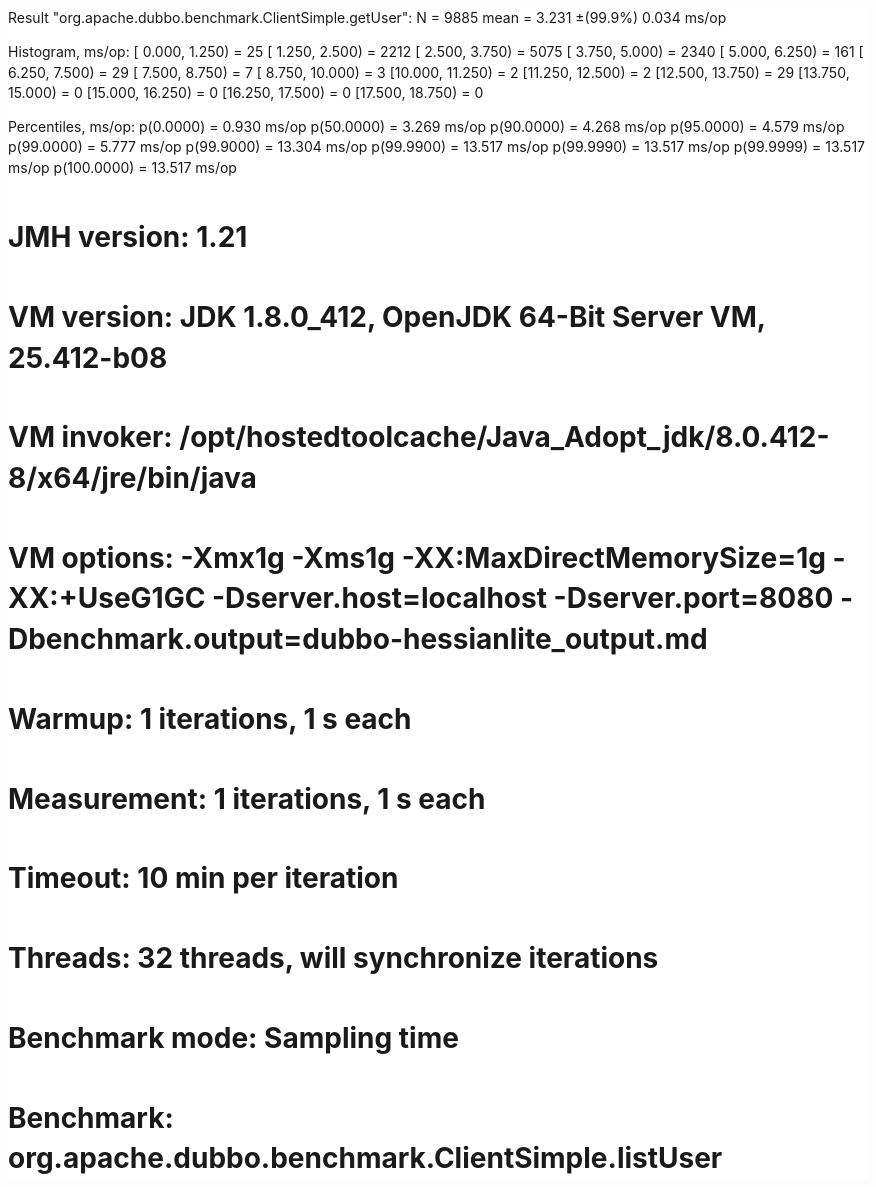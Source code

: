 Result "org.apache.dubbo.benchmark.ClientSimple.getUser":
  N = 9885
  mean =      3.231 ±(99.9%) 0.034 ms/op

  Histogram, ms/op:
    [ 0.000,  1.250) = 25 
    [ 1.250,  2.500) = 2212 
    [ 2.500,  3.750) = 5075 
    [ 3.750,  5.000) = 2340 
    [ 5.000,  6.250) = 161 
    [ 6.250,  7.500) = 29 
    [ 7.500,  8.750) = 7 
    [ 8.750, 10.000) = 3 
    [10.000, 11.250) = 2 
    [11.250, 12.500) = 2 
    [12.500, 13.750) = 29 
    [13.750, 15.000) = 0 
    [15.000, 16.250) = 0 
    [16.250, 17.500) = 0 
    [17.500, 18.750) = 0 

  Percentiles, ms/op:
      p(0.0000) =      0.930 ms/op
     p(50.0000) =      3.269 ms/op
     p(90.0000) =      4.268 ms/op
     p(95.0000) =      4.579 ms/op
     p(99.0000) =      5.777 ms/op
     p(99.9000) =     13.304 ms/op
     p(99.9900) =     13.517 ms/op
     p(99.9990) =     13.517 ms/op
     p(99.9999) =     13.517 ms/op
    p(100.0000) =     13.517 ms/op


# JMH version: 1.21
# VM version: JDK 1.8.0_412, OpenJDK 64-Bit Server VM, 25.412-b08
# VM invoker: /opt/hostedtoolcache/Java_Adopt_jdk/8.0.412-8/x64/jre/bin/java
# VM options: -Xmx1g -Xms1g -XX:MaxDirectMemorySize=1g -XX:+UseG1GC -Dserver.host=localhost -Dserver.port=8080 -Dbenchmark.output=dubbo-hessianlite_output.md
# Warmup: 1 iterations, 1 s each
# Measurement: 1 iterations, 1 s each
# Timeout: 10 min per iteration
# Threads: 32 threads, will synchronize iterations
# Benchmark mode: Sampling time
# Benchmark: org.apache.dubbo.benchmark.ClientSimple.listUser
